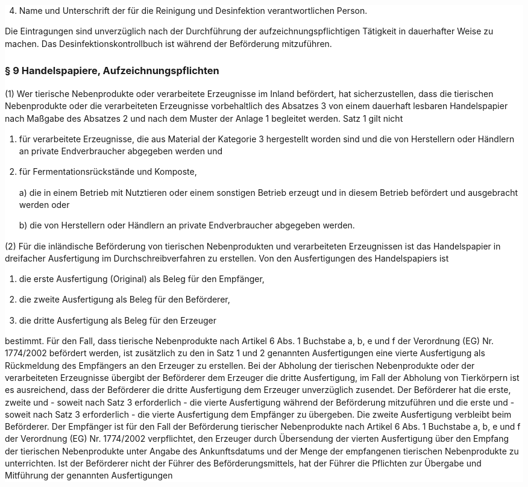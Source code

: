 
4.  Name und Unterschrift der für die Reinigung und Desinfektion
    verantwortlichen Person.



Die Eintragungen sind unverzüglich nach der Durchführung der
aufzeichnungspflichtigen Tätigkeit in dauerhafter Weise zu machen. Das
Desinfektionskontrollbuch ist während der Beförderung mitzuführen.

### § 9 Handelspapiere, Aufzeichnungspflichten

(1) Wer tierische Nebenprodukte oder verarbeitete Erzeugnisse im
Inland befördert, hat sicherzustellen, dass die tierischen
Nebenprodukte oder die verarbeiteten Erzeugnisse vorbehaltlich des
Absatzes 3 von einem dauerhaft lesbaren Handelspapier nach Maßgabe des
Absatzes 2 und nach dem Muster der Anlage 1 begleitet werden. Satz 1
gilt nicht

1.  für verarbeitete Erzeugnisse, die aus Material der Kategorie 3
    hergestellt worden sind und die von Herstellern oder Händlern an
    private Endverbraucher abgegeben werden und


2.  für Fermentationsrückstände und Komposte,

    a)  die in einem Betrieb mit Nutztieren oder einem sonstigen Betrieb
        erzeugt und in diesem Betrieb befördert und ausgebracht werden oder


    b)  die von Herstellern oder Händlern an private Endverbraucher abgegeben
        werden.







(2) Für die inländische Beförderung von tierischen Nebenprodukten und
verarbeiteten Erzeugnissen ist das Handelspapier in dreifacher
Ausfertigung im Durchschreibverfahren zu erstellen. Von den
Ausfertigungen des Handelspapiers ist

1.  die erste Ausfertigung (Original) als Beleg für den Empfänger,


2.  die zweite Ausfertigung als Beleg für den Beförderer,


3.  die dritte Ausfertigung als Beleg für den Erzeuger



bestimmt. Für den Fall, dass tierische Nebenprodukte nach Artikel 6
Abs. 1 Buchstabe a, b, e und f der Verordnung (EG) Nr. 1774/2002
befördert werden, ist zusätzlich zu den in Satz 1 und 2 genannten
Ausfertigungen eine vierte Ausfertigung als Rückmeldung des Empfängers
an den Erzeuger zu erstellen. Bei der Abholung der tierischen
Nebenprodukte oder der verarbeiteten Erzeugnisse übergibt der
Beförderer dem Erzeuger die dritte Ausfertigung, im Fall der Abholung
von Tierkörpern ist es ausreichend, dass der Beförderer die dritte
Ausfertigung dem Erzeuger unverzüglich zusendet. Der Beförderer hat
die erste, zweite und - soweit nach Satz 3 erforderlich - die vierte
Ausfertigung während der Beförderung mitzuführen und die erste und -
soweit nach Satz 3 erforderlich - die vierte Ausfertigung dem
Empfänger zu übergeben. Die zweite Ausfertigung verbleibt beim
Beförderer. Der Empfänger ist für den Fall der Beförderung tierischer
Nebenprodukte nach Artikel 6 Abs. 1 Buchstabe a, b, e und f der
Verordnung (EG) Nr. 1774/2002 verpflichtet, den Erzeuger durch
Übersendung der vierten Ausfertigung über den Empfang der tierischen
Nebenprodukte unter Angabe des Ankunftsdatums und der Menge der
empfangenen tierischen Nebenprodukte zu unterrichten. Ist der
Beförderer nicht der Führer des Beförderungsmittels, hat der Führer
die Pflichten zur Übergabe und Mitführung der genannten Ausfertigungen